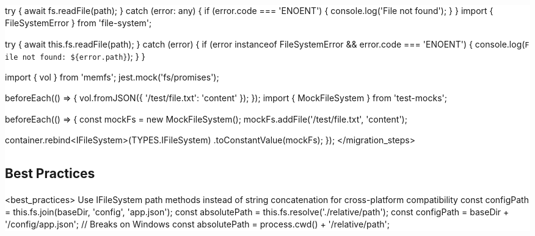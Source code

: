 <step number="2" title="Update Error Handling">
<from>
try {
  await fs.readFile(path);
} catch (error: any) {
  if (error.code === 'ENOENT') {
    console.log('File not found');
  }
}
</from>
<to>
import { FileSystemError } from 'file-system';

try {
  await this.fs.readFile(path);
} catch (error) {
  if (error instanceof FileSystemError && error.code === 'ENOENT') {
    console.log(`File not found: ${error.path}`);
  }
}
</to>
</step>

<step number="3" title="Update Tests">
<from>
import { vol } from 'memfs';
jest.mock('fs/promises');

beforeEach(() => {
  vol.fromJSON({
    '/test/file.txt': 'content'
  });
});
</from>
<to>
import { MockFileSystem } from 'test-mocks';

beforeEach(() => {
  const mockFs = new MockFileSystem();
  mockFs.addFile('/test/file.txt', 'content');
  
  container.rebind&lt;IFileSystem&gt;(TYPES.IFileSystem)
    .toConstantValue(mockFs);
});
</to>
</step>
</migration_steps>

## Best Practices

<best_practices>
<practice name="Always Use Path Methods">
<description>Use IFileSystem path methods instead of string concatenation for cross-platform compatibility</description>
<good>
const configPath = this.fs.join(baseDir, 'config', 'app.json');
const absolutePath = this.fs.resolve('./relative/path');
</good>
<bad>
const configPath = baseDir + '/config/app.json';  // Breaks on Windows
const absolutePath = process.cwd() + '/relative/path';
</bad>
</practice>
